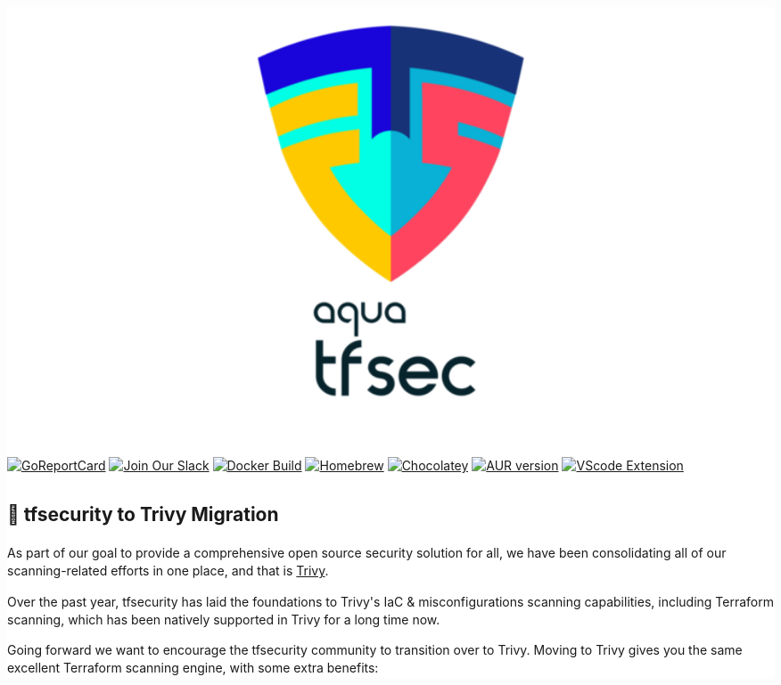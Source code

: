 <p align="center">
  <img width="354" src=".github/images/tfsecurity_worded.png">
</p>

[![GoReportCard](https://goreportcard.com/badge/github.com/khulnasoft/tfsecurity)](https://goreportcard.com/report/github.com/khulnasoft/tfsecurity)
[![Join Our Slack](https://img.shields.io/badge/Slack-Join-green)](https://slack.khulnasoft.com/)
[![Docker Build](https://img.shields.io/docker/v/tfsecurity/tfsecurity?label=docker)](https://hub.docker.com/r/tfsecurity/tfsecurity)
[![Homebrew](https://img.shields.io/badge/dynamic/json.svg?url=https://formulae.brew.sh/api/formula/tfsecurity.json&query=$.versions.stable&label=homebrew)](https://formulae.brew.sh/formula/tfsecurity)
[![Chocolatey](https://img.shields.io/chocolatey/v/tfsecurity)](https://chocolatey.org/packages/tfsecurity)
[![AUR version](https://img.shields.io/aur/version/tfsecurity-bin)](https://aur.archlinux.org/packages/tfsecurity-bin)
[![VScode Extension](https://img.shields.io/visual-studio-marketplace/v/tfsecurity.tfsecurity?label=vscode)](https://marketplace.visualstudio.com/items?itemName=tfsecurity.tfsecurity)

## 📣 tfsecurity to Trivy Migration

As part of our goal to provide a comprehensive open source security solution for all, we have been consolidating all of our scanning-related efforts in one place, and that is [Trivy](https://github.com/khulnasoft/trivy). 

Over the past year, tfsecurity has laid the foundations to Trivy's IaC & misconfigurations scanning capabilities, including Terraform scanning, which has been natively supported in Trivy for a long time now.

Going forward we want to encourage the tfsecurity community to transition over to Trivy. Moving to Trivy gives you the same excellent Terraform scanning engine, with some extra benefits:
